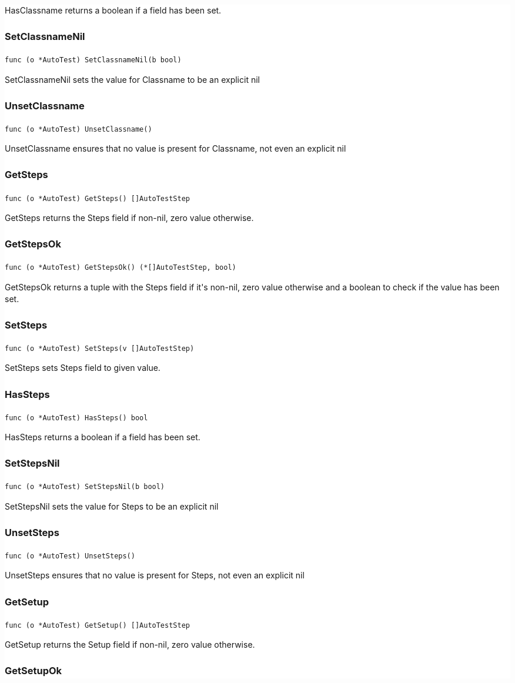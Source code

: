 HasClassname returns a boolean if a field has been set.

### SetClassnameNil

`func (o *AutoTest) SetClassnameNil(b bool)`

 SetClassnameNil sets the value for Classname to be an explicit nil

### UnsetClassname
`func (o *AutoTest) UnsetClassname()`

UnsetClassname ensures that no value is present for Classname, not even an explicit nil
### GetSteps

`func (o *AutoTest) GetSteps() []AutoTestStep`

GetSteps returns the Steps field if non-nil, zero value otherwise.

### GetStepsOk

`func (o *AutoTest) GetStepsOk() (*[]AutoTestStep, bool)`

GetStepsOk returns a tuple with the Steps field if it's non-nil, zero value otherwise
and a boolean to check if the value has been set.

### SetSteps

`func (o *AutoTest) SetSteps(v []AutoTestStep)`

SetSteps sets Steps field to given value.

### HasSteps

`func (o *AutoTest) HasSteps() bool`

HasSteps returns a boolean if a field has been set.

### SetStepsNil

`func (o *AutoTest) SetStepsNil(b bool)`

 SetStepsNil sets the value for Steps to be an explicit nil

### UnsetSteps
`func (o *AutoTest) UnsetSteps()`

UnsetSteps ensures that no value is present for Steps, not even an explicit nil
### GetSetup

`func (o *AutoTest) GetSetup() []AutoTestStep`

GetSetup returns the Setup field if non-nil, zero value otherwise.

### GetSetupOk
